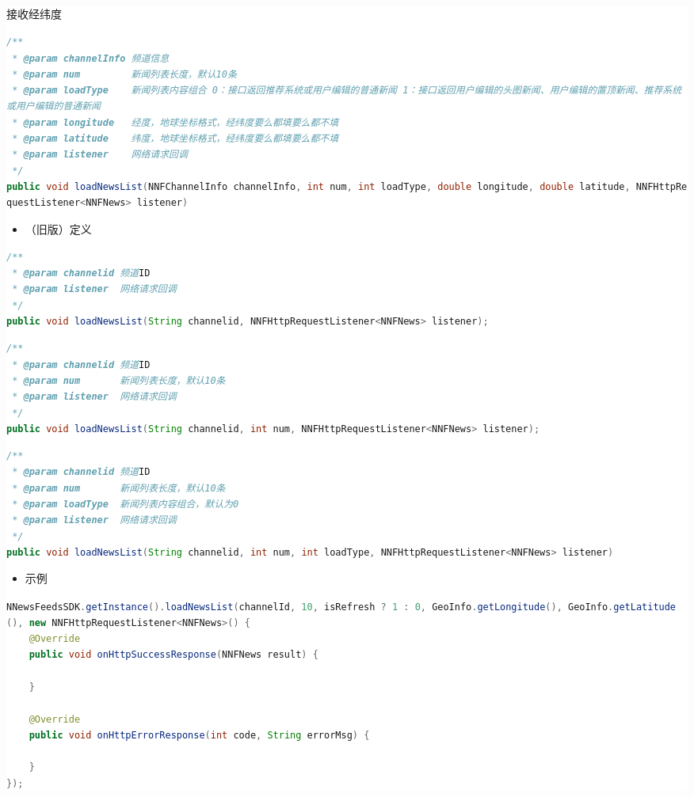 接收经纬度

```java
/**
 * @param channelInfo 频道信息
 * @param num         新闻列表长度，默认10条
 * @param loadType    新闻列表内容组合 0：接口返回推荐系统或用户编辑的普通新闻 1：接口返回用户编辑的头图新闻、用户编辑的置顶新闻、推荐系统或用户编辑的普通新闻
 * @param longitude   经度，地球坐标格式，经纬度要么都填要么都不填
 * @param latitude    纬度，地球坐标格式，经纬度要么都填要么都不填
 * @param listener    网络请求回调
 */
public void loadNewsList(NNFChannelInfo channelInfo, int num, int loadType, double longitude, double latitude, NNFHttpRequestListener<NNFNews> listener)
```

- （旧版）定义

```java
/**
 * @param channelid 频道ID
 * @param listener  网络请求回调
 */
public void loadNewsList(String channelid, NNFHttpRequestListener<NNFNews> listener);
```

```java
/**
 * @param channelid 频道ID
 * @param num       新闻列表长度，默认10条
 * @param listener  网络请求回调
 */
public void loadNewsList(String channelid, int num, NNFHttpRequestListener<NNFNews> listener);
```


```java
/**
 * @param channelid 频道ID
 * @param num       新闻列表长度，默认10条
 * @param loadType  新闻列表内容组合，默认为0
 * @param listener  网络请求回调
 */
public void loadNewsList(String channelid, int num, int loadType, NNFHttpRequestListener<NNFNews> listener)
```

- 示例

```java
NNewsFeedsSDK.getInstance().loadNewsList(channelId, 10, isRefresh ? 1 : 0, GeoInfo.getLongitude(), GeoInfo.getLatitude(), new NNFHttpRequestListener<NNFNews>() {
    @Override
    public void onHttpSuccessResponse(NNFNews result) {

    }

    @Override
    public void onHttpErrorResponse(int code, String errorMsg) {

    }
});
```
